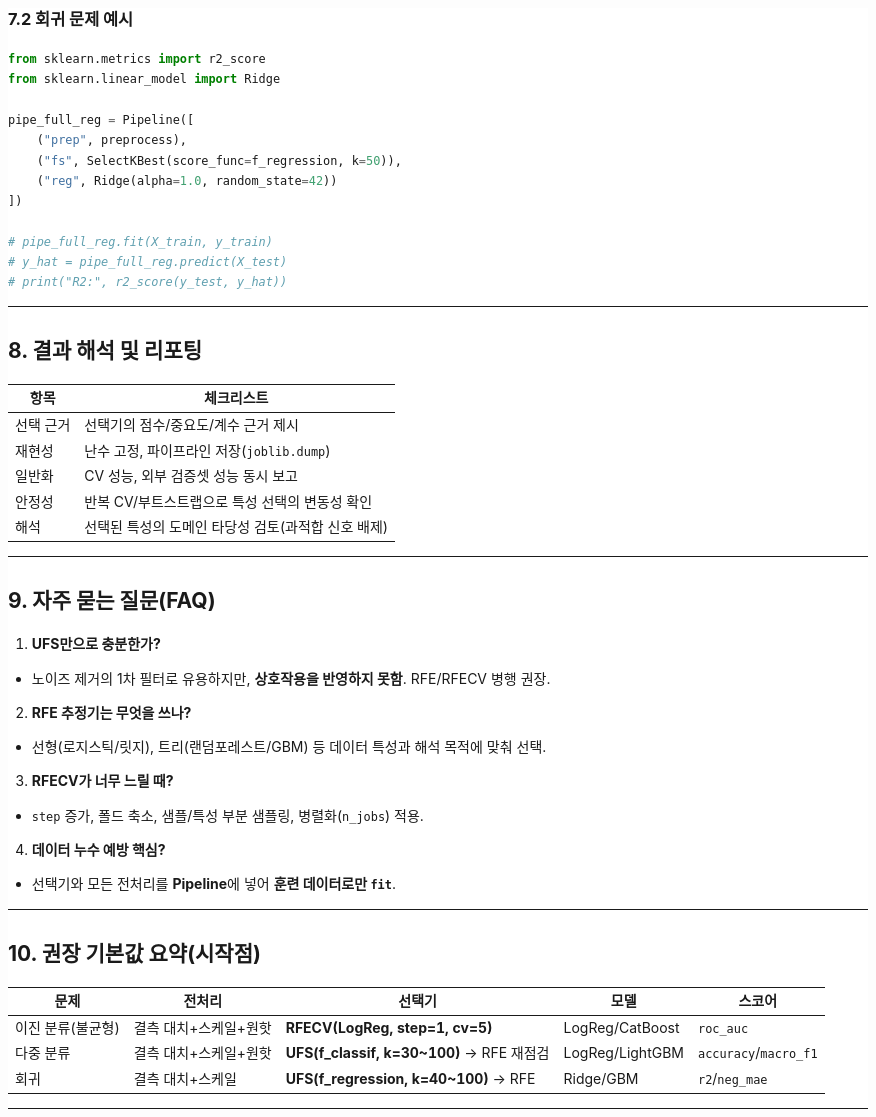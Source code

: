 ### 7.2 회귀 문제 예시
```python
from sklearn.metrics import r2_score
from sklearn.linear_model import Ridge

pipe_full_reg = Pipeline([
    ("prep", preprocess),
    ("fs", SelectKBest(score_func=f_regression, k=50)),
    ("reg", Ridge(alpha=1.0, random_state=42))
])

# pipe_full_reg.fit(X_train, y_train)
# y_hat = pipe_full_reg.predict(X_test)
# print("R2:", r2_score(y_test, y_hat))
```

---

## 8. 결과 해석 및 리포팅

| 항목 | 체크리스트 |
|---|---|
| 선택 근거 | 선택기의 점수/중요도/계수 근거 제시 |
| 재현성 | 난수 고정, 파이프라인 저장(`joblib.dump`) |
| 일반화 | CV 성능, 외부 검증셋 성능 동시 보고 |
| 안정성 | 반복 CV/부트스트랩으로 특성 선택의 변동성 확인 |
| 해석 | 선택된 특성의 도메인 타당성 검토(과적합 신호 배제) |

---

## 9. 자주 묻는 질문(FAQ)

1) **UFS만으로 충분한가?**  
- 노이즈 제거의 1차 필터로 유용하지만, **상호작용을 반영하지 못함**. RFE/RFECV 병행 권장.

2) **RFE 추정기는 무엇을 쓰나?**  
- 선형(로지스틱/릿지), 트리(랜덤포레스트/GBM) 등 데이터 특성과 해석 목적에 맞춰 선택.

3) **RFECV가 너무 느릴 때?**  
- `step` 증가, 폴드 축소, 샘플/특성 부분 샘플링, 병렬화(`n_jobs`) 적용.

4) **데이터 누수 예방 핵심?**  
- 선택기와 모든 전처리를 **Pipeline**에 넣어 **훈련 데이터로만 `fit`**.

---

## 10. 권장 기본값 요약(시작점)

| 문제 | 전처리 | 선택기 | 모델 | 스코어 |
|---|---|---|---|---|
| 이진 분류(불균형) | 결측 대치+스케일+원핫 | **RFECV(LogReg, step=1, cv=5)** | LogReg/CatBoost | `roc_auc` |
| 다중 분류 | 결측 대치+스케일+원핫 | **UFS(f_classif, k=30~100)** → RFE 재점검 | LogReg/LightGBM | `accuracy`/`macro_f1` |
| 회귀 | 결측 대치+스케일 | **UFS(f_regression, k=40~100)** → RFE | Ridge/GBM | `r2`/`neg_mae` |

---